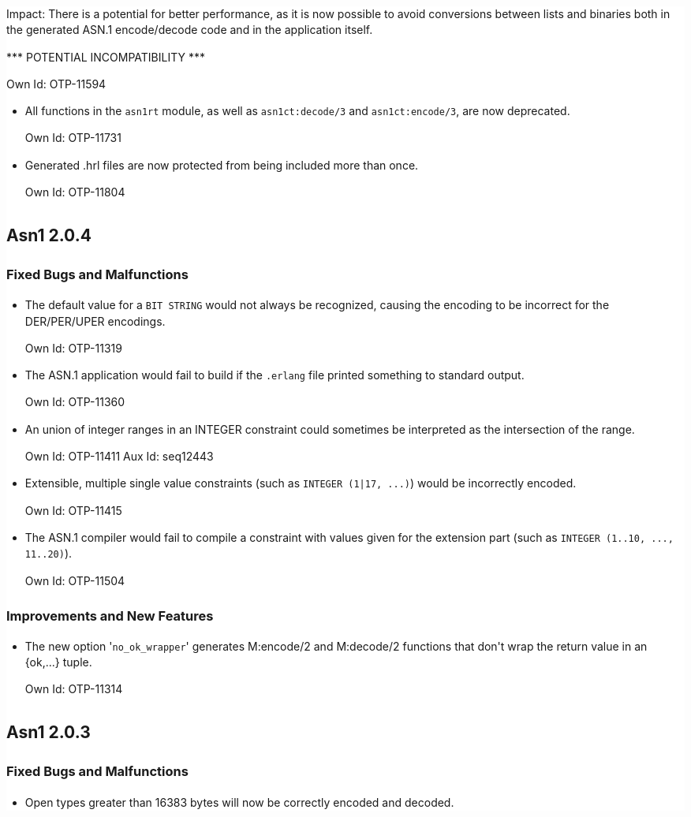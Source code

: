   Impact: There is a potential for better performance, as it is now possible to
  avoid conversions between lists and binaries both in the generated ASN.1
  encode/decode code and in the application itself.

  \*** POTENTIAL INCOMPATIBILITY \***

  Own Id: OTP-11594

- All functions in the `asn1rt` module, as well as `asn1ct:decode/3` and
  `asn1ct:encode/3`, are now deprecated.

  Own Id: OTP-11731

- Generated .hrl files are now protected from being included more than once.

  Own Id: OTP-11804

## Asn1 2.0.4

### Fixed Bugs and Malfunctions

- The default value for a `BIT STRING` would not always be recognized, causing
  the encoding to be incorrect for the DER/PER/UPER encodings.

  Own Id: OTP-11319

- The ASN.1 application would fail to build if the `.erlang` file printed
  something to standard output.

  Own Id: OTP-11360

- An union of integer ranges in an INTEGER constraint could sometimes be
  interpreted as the intersection of the range.

  Own Id: OTP-11411 Aux Id: seq12443

- Extensible, multiple single value constraints (such as `INTEGER (1|17, ...)`)
  would be incorrectly encoded.

  Own Id: OTP-11415

- The ASN.1 compiler would fail to compile a constraint with values given for
  the extension part (such as `INTEGER (1..10, ..., 11..20)`).

  Own Id: OTP-11504

### Improvements and New Features

- The new option '`no_ok_wrapper`' generates M:encode/2 and M:decode/2 functions
  that don't wrap the return value in an \{ok,...\} tuple.

  Own Id: OTP-11314

## Asn1 2.0.3

### Fixed Bugs and Malfunctions

- Open types greater than 16383 bytes will now be correctly encoded and decoded.
